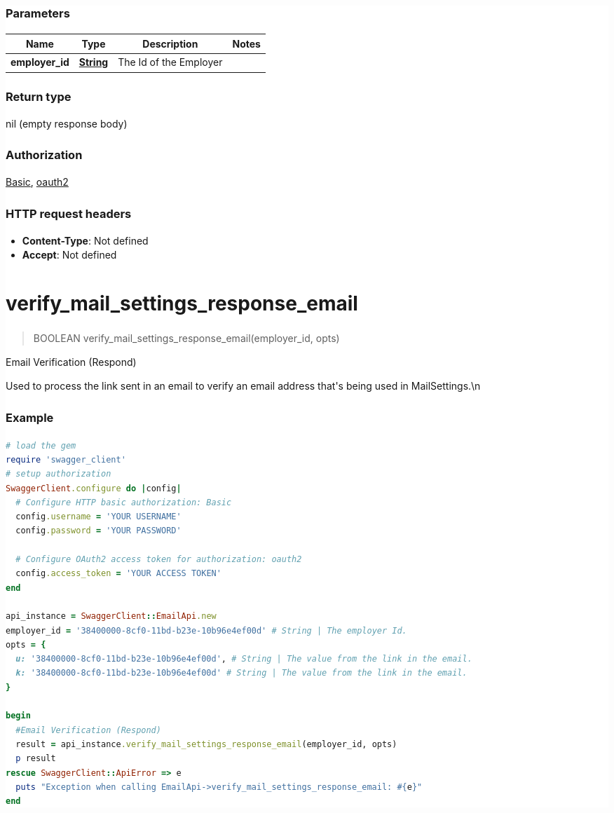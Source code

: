 ### Parameters

Name | Type | Description  | Notes
------------- | ------------- | ------------- | -------------
 **employer_id** | [**String**](.md)| The Id of the Employer | 

### Return type

nil (empty response body)

### Authorization

[Basic](../README.md#Basic), [oauth2](../README.md#oauth2)

### HTTP request headers

 - **Content-Type**: Not defined
 - **Accept**: Not defined



# **verify_mail_settings_response_email**
> BOOLEAN verify_mail_settings_response_email(employer_id, opts)

Email Verification (Respond)

Used to process the link sent in an email to verify an email address that's being used in MailSettings.\\n

### Example
```ruby
# load the gem
require 'swagger_client'
# setup authorization
SwaggerClient.configure do |config|
  # Configure HTTP basic authorization: Basic
  config.username = 'YOUR USERNAME'
  config.password = 'YOUR PASSWORD'

  # Configure OAuth2 access token for authorization: oauth2
  config.access_token = 'YOUR ACCESS TOKEN'
end

api_instance = SwaggerClient::EmailApi.new
employer_id = '38400000-8cf0-11bd-b23e-10b96e4ef00d' # String | The employer Id.
opts = { 
  u: '38400000-8cf0-11bd-b23e-10b96e4ef00d', # String | The value from the link in the email.
  k: '38400000-8cf0-11bd-b23e-10b96e4ef00d' # String | The value from the link in the email.
}

begin
  #Email Verification (Respond)
  result = api_instance.verify_mail_settings_response_email(employer_id, opts)
  p result
rescue SwaggerClient::ApiError => e
  puts "Exception when calling EmailApi->verify_mail_settings_response_email: #{e}"
end
```
